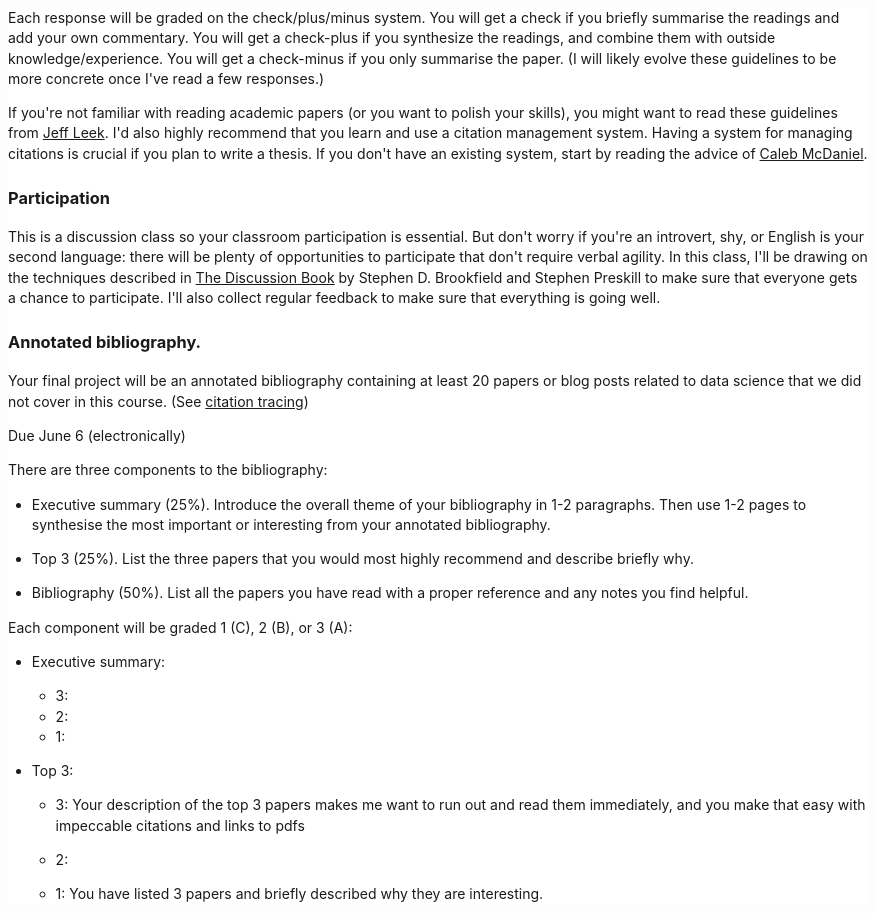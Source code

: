 Each response will be graded on the check/plus/minus system. You will get a check if you briefly summarise the readings and add your own commentary. You will get a check-plus if you synthesize the readings, and combine them with outside knowledge/experience. You will get a check-minus if you only summarise the paper. (I will likely evolve these guidelines to be more concrete once I've read a few responses.)

If you're not familiar with reading academic papers (or you want to polish your skills), you might want to read these guidelines from [Jeff Leek](https://github.com/jtleek/readingpapers). I'd also highly recommend that you learn and use a citation management system. Having a system for managing citations is crucial if you plan to write a thesis. If you don't have an existing system, start by reading the advice of [Caleb McDaniel](http://wcm1.web.rice.edu/plain-text-citations.html). 

### Participation

This is a discussion class so your classroom participation is essential. But don't worry if you're an introvert, shy, or English is your second language: there will be plenty of opportunities to participate that don't require verbal agility. In this class, I'll be drawing on the techniques described in [The Discussion Book](http://a.co/dar4MT1) by Stephen D. Brookfield and Stephen Preskill to make sure that everyone gets a chance to participate. I'll also collect regular feedback to make sure that everything is going well.

### Annotated bibliography.

Your final project will be an annotated bibliography containing at least 20 papers or blog posts related to data science that we did not cover in this course. (See [citation tracing](http://www.raulpacheco.org/2018/02/forward-citation-tracing-and-backwards-citation-tracing-in-literature-reviews/))

Due June 6 (electronically)

There are three components to the bibliography:

* Executive summary (25%). Introduce the overall theme of your bibliography in 1-2 
  paragraphs. Then use 1-2 pages to synthesise the most important or interesting 
  from your annotated bibliography.

* Top 3 (25%). List the three papers that you would most highly recommend and
  describe briefly why.
  
* Bibliography (50%). List all the papers you have read with a proper reference
  and any notes you find helpful.
  
Each component will be graded 1 (C), 2 (B), or 3 (A):

* Executive summary: 
  * 3: 
  * 2:
  * 1:

* Top 3:
  * 3: Your description of the top 3 papers makes me want to run out and
    read them immediately, and you make that easy with impeccable citations
    and links to pdfs
  
  * 2: 
  
  * 1: You have listed 3 papers and briefly described why they are interesting.
